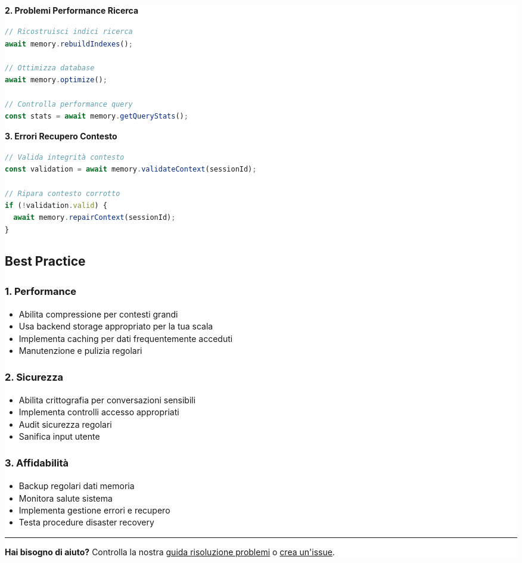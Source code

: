 **2. Problemi Performance Ricerca**
```javascript
// Ricostruisci indici ricerca
await memory.rebuildIndexes();

// Ottimizza database
await memory.optimize();

// Controlla performance query
const stats = await memory.getQueryStats();
```

**3. Errori Recupero Contesto**
```javascript
// Valida integrità contesto
const validation = await memory.validateContext(sessionId);

// Ripara contesto corrotto
if (!validation.valid) {
  await memory.repairContext(sessionId);
}
```

## Best Practice

### 1. Performance
- Abilita compressione per contesti grandi
- Usa backend storage appropriato per la tua scala
- Implementa caching per dati frequentemente acceduti
- Manutenzione e pulizia regolari

### 2. Sicurezza
- Abilita crittografia per conversazioni sensibili
- Implementa controlli accesso appropriati
- Audit sicurezza regolari
- Sanifica input utente

### 3. Affidabilità
- Backup regolari dati memoria
- Monitora salute sistema
- Implementa gestione errori e recupero
- Testa procedure disaster recovery

---

**Hai bisogno di aiuto?** Controlla la nostra [guida risoluzione problemi](TROUBLESHOOTING_IT.md) o [crea un'issue](https://github.com/your-username/claude-workspace/issues/new).